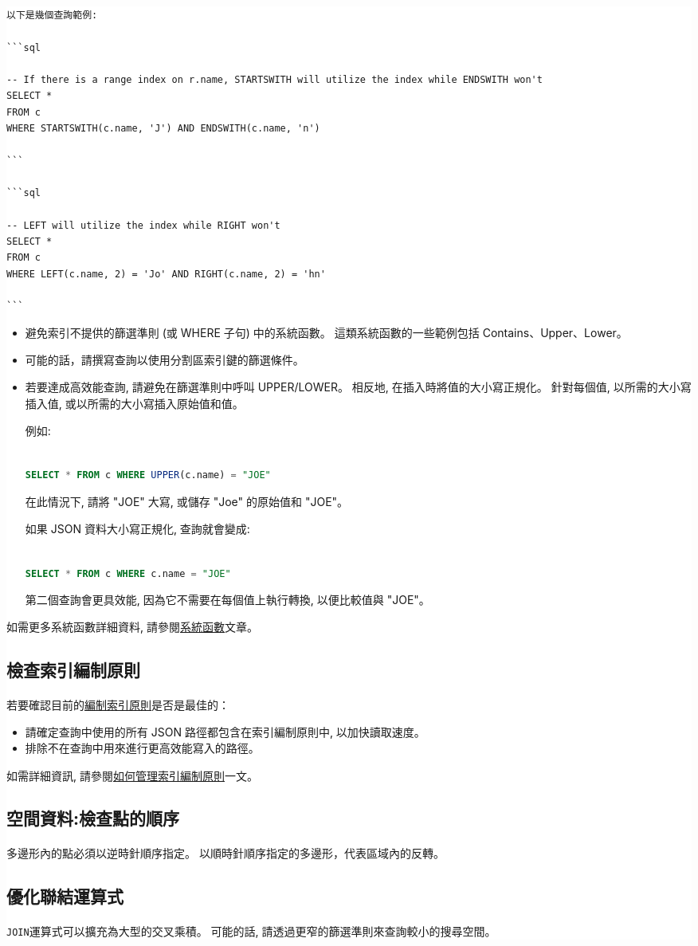     以下是幾個查詢範例: 
    
    ```sql

    -- If there is a range index on r.name, STARTSWITH will utilize the index while ENDSWITH won't 
    SELECT * 
    FROM c 
    WHERE STARTSWITH(c.name, 'J') AND ENDSWITH(c.name, 'n')

    ```
    
    ```sql

    -- LEFT will utilize the index while RIGHT won't 
    SELECT * 
    FROM c 
    WHERE LEFT(c.name, 2) = 'Jo' AND RIGHT(c.name, 2) = 'hn'

    ```

  * 避免索引不提供的篩選準則 (或 WHERE 子句) 中的系統函數。 這類系統函數的一些範例包括 Contains、Upper、Lower。
  * 可能的話，請撰寫查詢以使用分割區索引鍵的篩選條件。
  * 若要達成高效能查詢, 請避免在篩選準則中呼叫 UPPER/LOWER。 相反地, 在插入時將值的大小寫正規化。 針對每個值, 以所需的大小寫插入值, 或以所需的大小寫插入原始值和值。 

    例如:
    
    ```sql

    SELECT * FROM c WHERE UPPER(c.name) = "JOE"

    ```
    
    在此情況下, 請將 "JOE" 大寫, 或儲存 "Joe" 的原始值和 "JOE"。 
    
    如果 JSON 資料大小寫正規化, 查詢就會變成:
    
    ```sql

    SELECT * FROM c WHERE c.name = "JOE"

    ```

    第二個查詢會更具效能, 因為它不需要在每個值上執行轉換, 以便比較值與 "JOE"。

如需更多系統函數詳細資料, 請參閱[系統函數](sql-query-system-functions.md)文章。

## <a name="check-indexing-policy"></a>檢查索引編制原則
若要確認目前的[編制索引原則](index-policy.md)是否是最佳的：

  * 請確定查詢中使用的所有 JSON 路徑都包含在索引編制原則中, 以加快讀取速度。
  * 排除不在查詢中用來進行更高效能寫入的路徑。

如需詳細資訊, 請參閱[如何管理索引編制原則](how-to-manage-indexing-policy.md)一文。

## <a name="spatial-data-check-ordering-of-points"></a>空間資料:檢查點的順序
多邊形內的點必須以逆時針順序指定。 以順時針順序指定的多邊形，代表區域內的反轉。

## <a name="optimize-join-expressions"></a>優化聯結運算式
`JOIN`運算式可以擴充為大型的交叉乘積。 可能的話, 請透過更窄的篩選準則來查詢較小的搜尋空間。

